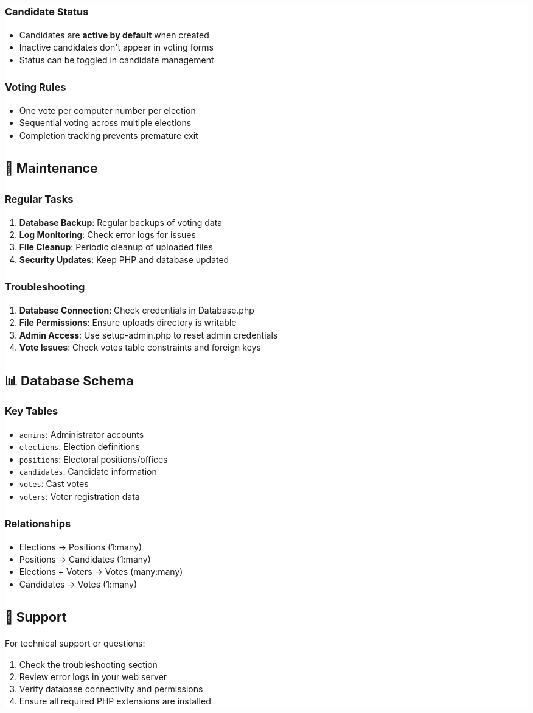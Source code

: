 ### Candidate Status
- Candidates are **active by default** when created
- Inactive candidates don't appear in voting forms
- Status can be toggled in candidate management

### Voting Rules
- One vote per computer number per election
- Sequential voting across multiple elections
- Completion tracking prevents premature exit

## 🔄 Maintenance

### Regular Tasks
1. **Database Backup**: Regular backups of voting data
2. **Log Monitoring**: Check error logs for issues
3. **File Cleanup**: Periodic cleanup of uploaded files
4. **Security Updates**: Keep PHP and database updated

### Troubleshooting
1. **Database Connection**: Check credentials in Database.php
2. **File Permissions**: Ensure uploads directory is writable
3. **Admin Access**: Use setup-admin.php to reset admin credentials
4. **Vote Issues**: Check votes table constraints and foreign keys

## 📊 Database Schema

### Key Tables
- `admins`: Administrator accounts
- `elections`: Election definitions
- `positions`: Electoral positions/offices
- `candidates`: Candidate information
- `votes`: Cast votes
- `voters`: Voter registration data

### Relationships
- Elections → Positions (1:many)
- Positions → Candidates (1:many)
- Elections + Voters → Votes (many:many)
- Candidates → Votes (1:many)

## 🤝 Support

For technical support or questions:
1. Check the troubleshooting section
2. Review error logs in your web server
3. Verify database connectivity and permissions
4. Ensure all required PHP extensions are installed
